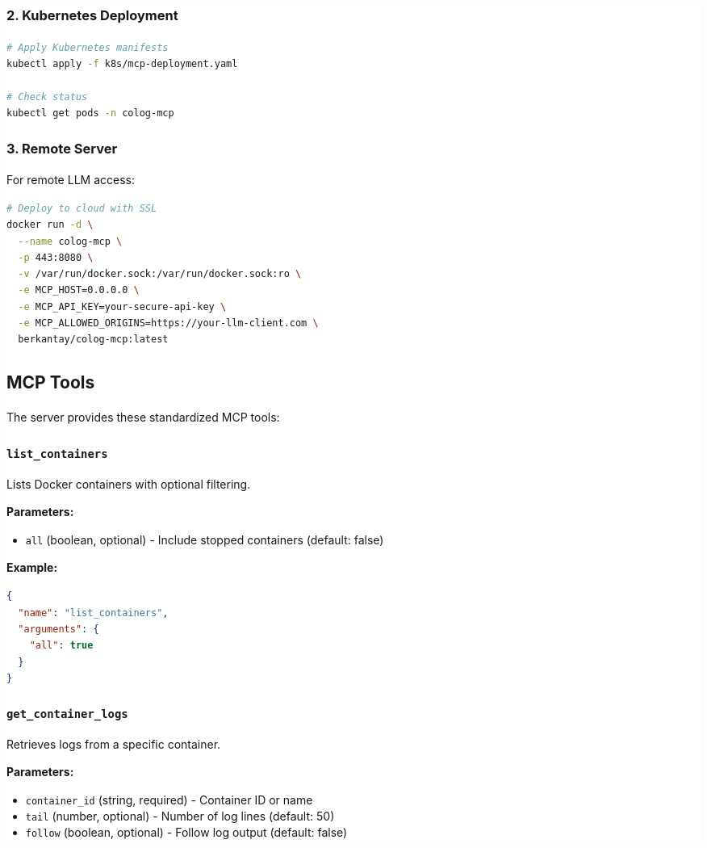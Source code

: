 ### 2. Kubernetes Deployment

```bash
# Apply Kubernetes manifests
kubectl apply -f k8s/mcp-deployment.yaml

# Check status
kubectl get pods -n colog-mcp
```

### 3. Remote Server

For remote LLM access:

```bash
# Deploy to cloud with SSL
docker run -d \
  --name colog-mcp \
  -p 443:8080 \
  -v /var/run/docker.sock:/var/run/docker.sock:ro \
  -e MCP_HOST=0.0.0.0 \
  -e MCP_API_KEY=your-secure-api-key \
  -e MCP_ALLOWED_ORIGINS=https://your-llm-client.com \
  berkantay/colog-mcp:latest
```

## MCP Tools

The server provides these standardized MCP tools:

### `list_containers`

Lists Docker containers with optional filtering.

**Parameters:**
- `all` (boolean, optional) - Include stopped containers (default: false)

**Example:**
```json
{
  "name": "list_containers",
  "arguments": {
    "all": true
  }
}
```

### `get_container_logs`

Retrieves logs from a specific container.

**Parameters:**
- `container_id` (string, required) - Container ID or name
- `tail` (number, optional) - Number of log lines (default: 50)
- `follow` (boolean, optional) - Follow log output (default: false)
